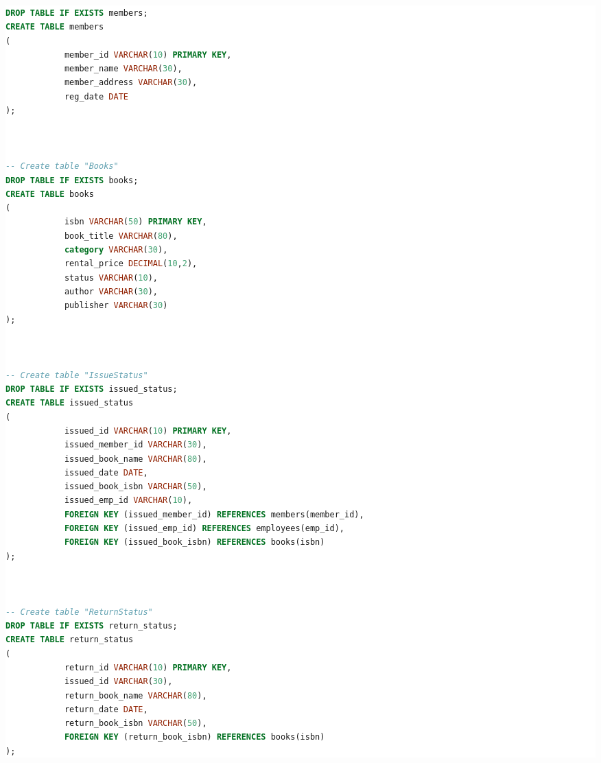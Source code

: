```sql
DROP TABLE IF EXISTS members;
CREATE TABLE members
(
            member_id VARCHAR(10) PRIMARY KEY,
            member_name VARCHAR(30),
            member_address VARCHAR(30),
            reg_date DATE
);



-- Create table "Books"
DROP TABLE IF EXISTS books;
CREATE TABLE books
(
            isbn VARCHAR(50) PRIMARY KEY,
            book_title VARCHAR(80),
            category VARCHAR(30),
            rental_price DECIMAL(10,2),
            status VARCHAR(10),
            author VARCHAR(30),
            publisher VARCHAR(30)
);



-- Create table "IssueStatus"
DROP TABLE IF EXISTS issued_status;
CREATE TABLE issued_status
(
            issued_id VARCHAR(10) PRIMARY KEY,
            issued_member_id VARCHAR(30),
            issued_book_name VARCHAR(80),
            issued_date DATE,
            issued_book_isbn VARCHAR(50),
            issued_emp_id VARCHAR(10),
            FOREIGN KEY (issued_member_id) REFERENCES members(member_id),
            FOREIGN KEY (issued_emp_id) REFERENCES employees(emp_id),
            FOREIGN KEY (issued_book_isbn) REFERENCES books(isbn) 
);



-- Create table "ReturnStatus"
DROP TABLE IF EXISTS return_status;
CREATE TABLE return_status
(
            return_id VARCHAR(10) PRIMARY KEY,
            issued_id VARCHAR(30),
            return_book_name VARCHAR(80),
            return_date DATE,
            return_book_isbn VARCHAR(50),
            FOREIGN KEY (return_book_isbn) REFERENCES books(isbn)
);

```
